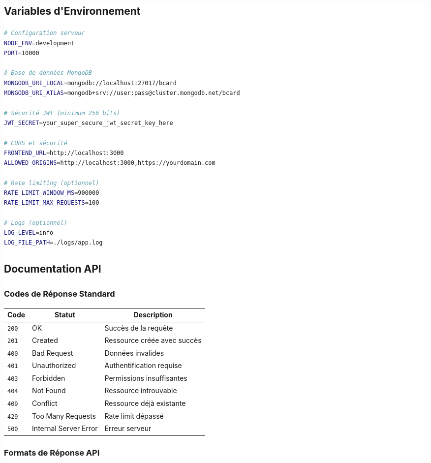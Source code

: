 ## Variables d'Environnement

```bash
# Configuration serveur
NODE_ENV=development
PORT=10000

# Base de données MongoDB
MONGODB_URI_LOCAL=mongodb://localhost:27017/bcard
MONGODB_URI_ATLAS=mongodb+srv://user:pass@cluster.mongodb.net/bcard

# Sécurité JWT (minimum 256 bits)
JWT_SECRET=your_super_secure_jwt_secret_key_here

# CORS et sécurité
FRONTEND_URL=http://localhost:3000
ALLOWED_ORIGINS=http://localhost:3000,https://yourdomain.com

# Rate limiting (optionnel)
RATE_LIMIT_WINDOW_MS=900000
RATE_LIMIT_MAX_REQUESTS=100

# Logs (optionnel)  
LOG_LEVEL=info
LOG_FILE_PATH=./logs/app.log
```

## Documentation API

### Codes de Réponse Standard

| Code | Statut | Description |
|------|--------|-------------|
| `200` | OK | Succès de la requête |
| `201` | Created | Ressource créée avec succès |
| `400` | Bad Request | Données invalides |
| `401` | Unauthorized | Authentification requise |
| `403` | Forbidden | Permissions insuffisantes |
| `404` | Not Found | Ressource introuvable |
| `409` | Conflict | Ressource déjà existante |
| `429` | Too Many Requests | Rate limit dépassé |
| `500` | Internal Server Error | Erreur serveur |

### Formats de Réponse API
